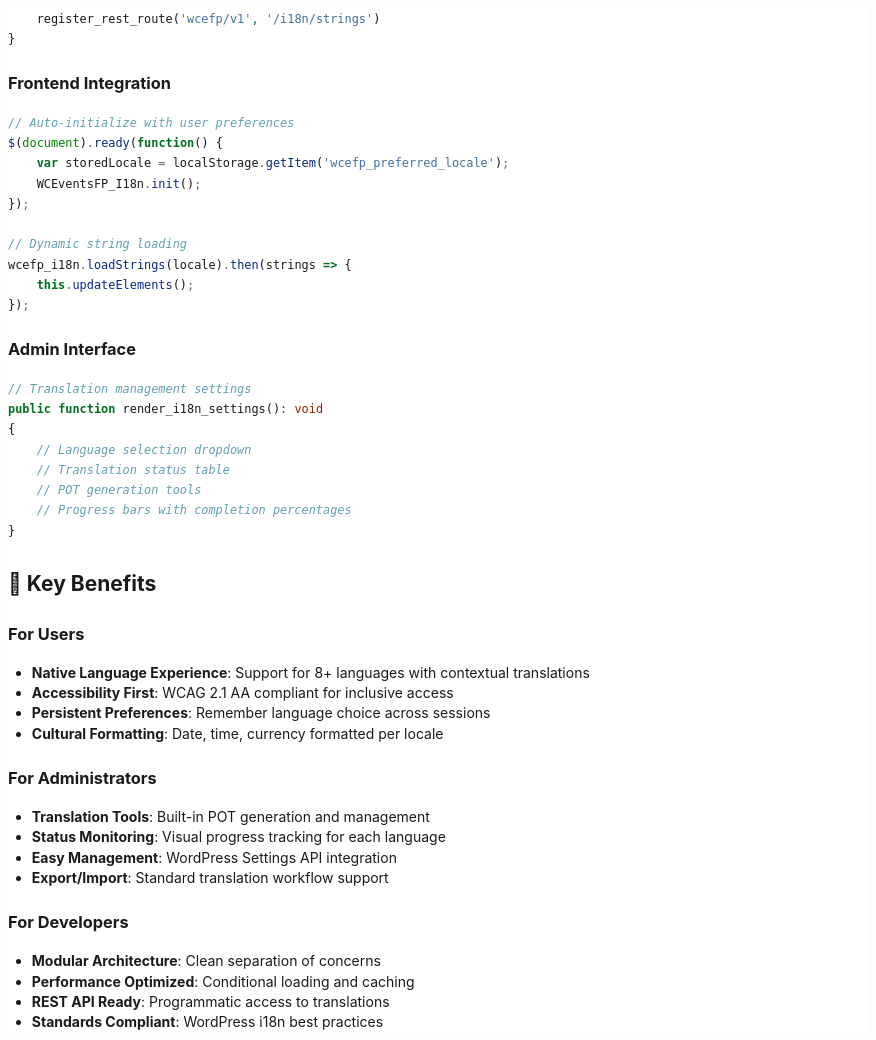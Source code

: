 ```php
    register_rest_route('wcefp/v1', '/i18n/strings')
}
```

### Frontend Integration
```javascript
// Auto-initialize with user preferences
$(document).ready(function() {
    var storedLocale = localStorage.getItem('wcefp_preferred_locale');
    WCEventsFP_I18n.init();
});

// Dynamic string loading
wcefp_i18n.loadStrings(locale).then(strings => {
    this.updateElements();
});
```

### Admin Interface
```php
// Translation management settings
public function render_i18n_settings(): void
{
    // Language selection dropdown
    // Translation status table
    // POT generation tools
    // Progress bars with completion percentages
}
```

## 🎯 Key Benefits

### For Users
- **Native Language Experience**: Support for 8+ languages with contextual translations
- **Accessibility First**: WCAG 2.1 AA compliant for inclusive access
- **Persistent Preferences**: Remember language choice across sessions
- **Cultural Formatting**: Date, time, currency formatted per locale

### For Administrators
- **Translation Tools**: Built-in POT generation and management
- **Status Monitoring**: Visual progress tracking for each language
- **Easy Management**: WordPress Settings API integration
- **Export/Import**: Standard translation workflow support

### For Developers
- **Modular Architecture**: Clean separation of concerns
- **Performance Optimized**: Conditional loading and caching
- **REST API Ready**: Programmatic access to translations
- **Standards Compliant**: WordPress i18n best practices
